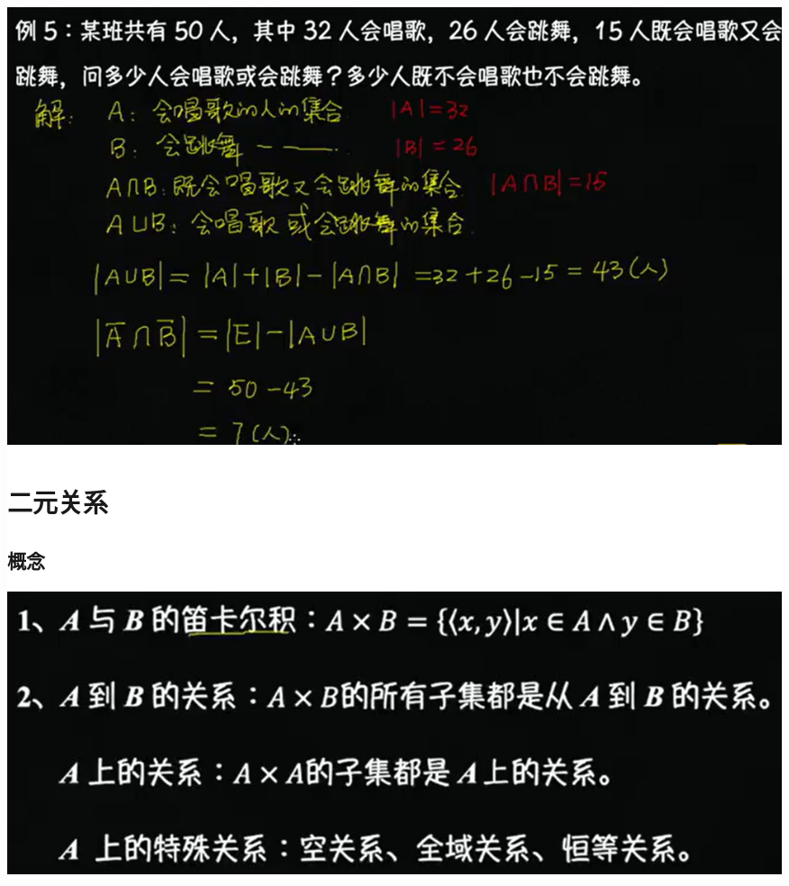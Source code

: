 ![image-20221105150552553](%E7%A6%BB%E6%95%A3%E6%95%B0%E5%AD%A6.assets/image-20221105150552553.png)



# 二元关系

## 概念

![image-20221105150642628](%E7%A6%BB%E6%95%A3%E6%95%B0%E5%AD%A6.assets/image-20221105150642628.png)

